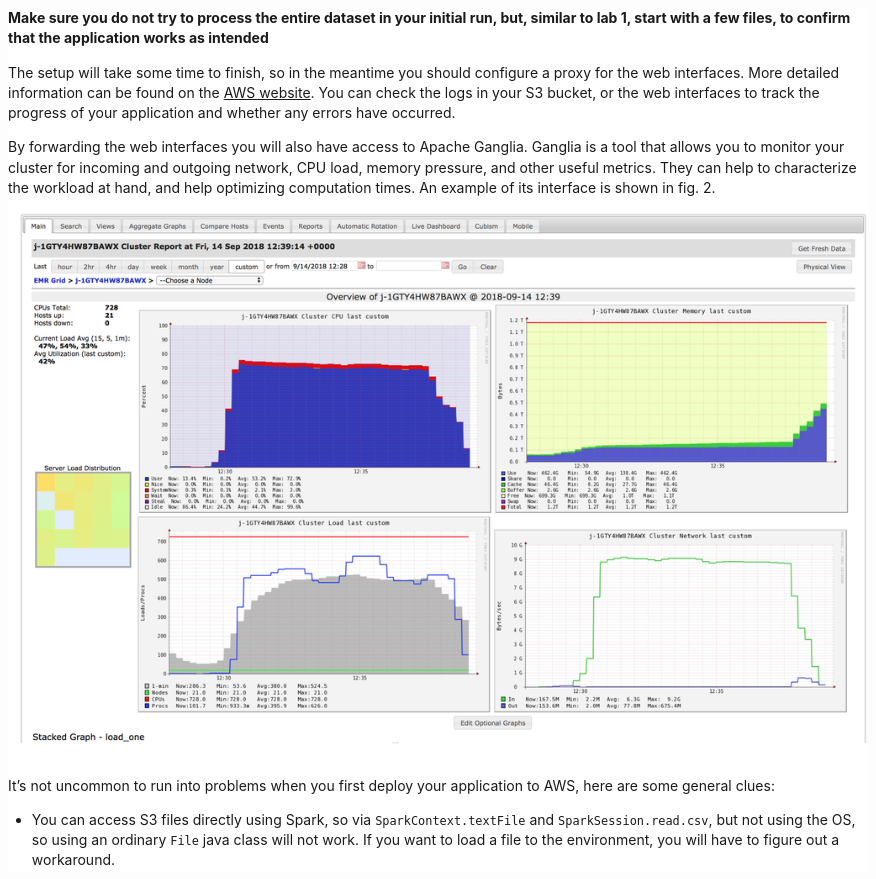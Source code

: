 **Make sure you do not try to process the entire dataset in your
initial run, but, similar to lab 1, start with a few files, to confirm that the
application works as intended**

The setup will take some time to finish, so in the meantime you should
configure a proxy for the web interfaces. More detailed information can be
found on the [AWS website](http://docs.aws.amazon.com/emr/latest/ManagementGuide/emr-web-interfaces.html). You can check the logs in your S3 bucket, or the
web interfaces to track the progress of your application and whether any errors
have occurred.

By forwarding the web interfaces you will also have access to Apache Ganglia.
Ganglia is a tool that allows you to monitor your cluster for incoming and
outgoing network, CPU load, memory pressure, and other useful metrics. They can
help to characterize the workload at hand, and help optimizing computation
times. An example of its interface is shown in fig. 2.

<img src="./images/ganglia.png" alt="Figure 2: Ganglia screenshot" id="fig:ganglia" />

It’s not uncommon to run into problems when you first deploy your application
to AWS, here are some general clues:

-   You can access S3 files directly using Spark, so via
    `SparkContext.textFile` and `SparkSession.read.csv`, but not using the OS,
    so using an ordinary `File` java class will not work. If you want to load a
    file to the environment, you will have to figure out a workaround.
